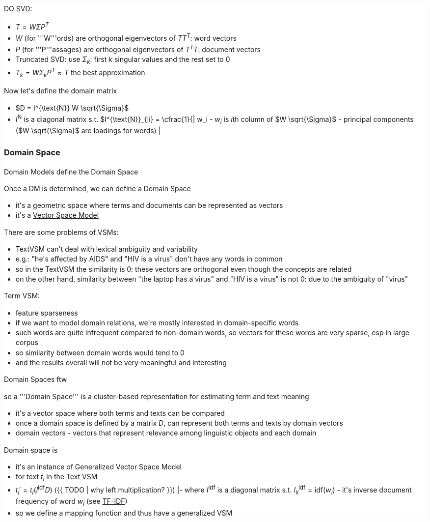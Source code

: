 
DO [SVD](SVD):
- $T = W \Sigma P^T$ 
- $W$ (for '''W'''ords) are orthogonal eigenvectors of $T T^T$: word vectors
- $P$ (for '''P'''assages) are orthogonal eigenvectors of $T^T T$: document vectors
- Truncated SVD: use $\Sigma_k$: first $k$ singular values and the rest set to 0
- $T_k = W \Sigma_k P^T \approx T$ the best approximation 


Now let's define the domain matrix 
- $D = I^{\text{N}} W \sqrt{\Sigma}$
- $I^{\text{N}}$ is a diagonal matrix s.t. $I^{\text{N}}_{ii} = \cfrac{1}{\|  w_i \- $w_i$ is $i$th column of $W \sqrt{\Sigma}$ - principal components ($W \sqrt{\Sigma}$ are loadings for words) |



### Domain Space
Domain Models define the Domain Space

Once a DM is determined, we can define a Domain Space 
- it's a geometric space where terms and documents can be represented as vectors 
- it's a [Vector Space Model](Vector_Space_Models)


There are some problems of VSMs:
- TextVSM can't deal with lexical ambiguity and variability
- e.g.: "he's affected by AIDS" and "HIV is a virus" don't have any words in common
- so in the TextVSM the similarity is 0: these vectors are orthogonal even though the concepts are related 
- on the other hand, similarity between "the laptop has a virus" and "HIV is a virus" is not 0: due to the ambiguity of "virus"


Term VSM: 
- feature sparseness 
- if we want to model domain relations, we're mostly interested in domain-specific words 
- such words are quite infrequent compared to non-domain words, so vectors for these words are very sparse, esp in large corpus 
- so similarity between domain words would tend to 0
- and the results overall will not be very meaningful and interesting


Domain Spaces ftw


so a '''Domain Space''' is a cluster-based representation for estimating term and text meaning 
- it's a vector space where both terms and texts can be compared 
- once a domain space is defined by a matrix $D$, can represent both terms and texts by domain vectors
- domain vectors - vectors that represent relevance among linguistic objects and each domain


Domain space is 
- it's an instance of Generalized Vector Space Model
- for text $t_i$ in the [Text VSM](Vector_Space_Models)
- $t_i' = t_i (I^{\text{idf}} D)$ ({{ TODO |  why left multiplication? }}) |- where $I^{\text{idf}}$ is a diagonal matrix s.t. $I^{\text{idf}}_{ii} = \text{idf}(w_i)$ - it's inverse document frequency of word $w_i$ (see [TF-IDF](TF-IDF))
- so we define a mapping function and thus have a generalized VSM
